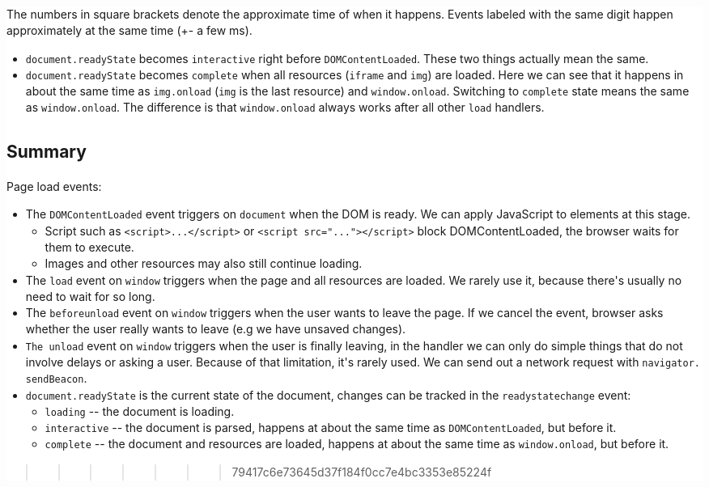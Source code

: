 The numbers in square brackets denote the approximate time of when it happens. Events labeled with the same digit happen approximately at the same time (+- a few ms).

- `document.readyState` becomes `interactive` right before `DOMContentLoaded`. These two things actually mean the same.
- `document.readyState` becomes `complete` when all resources (`iframe` and `img`) are loaded. Here we can see that it happens in about the same time as `img.onload` (`img` is the last resource) and `window.onload`. Switching to `complete` state means the same as `window.onload`. The difference is that `window.onload` always works after all other `load` handlers.


## Summary

Page load events:

- The `DOMContentLoaded` event triggers on `document` when the DOM is ready. We can apply JavaScript to elements at this stage.
  - Script such as `<script>...</script>` or `<script src="..."></script>` block DOMContentLoaded, the browser waits for them to execute.
  - Images and other resources may also still continue loading.
- The `load` event on `window` triggers when the page and all resources are loaded. We rarely use it, because there's usually no need to wait for so long.
- The `beforeunload` event on `window` triggers when the user wants to leave the page. If we cancel the event, browser asks whether the user really wants to leave (e.g we have unsaved changes).
- `The unload` event on `window` triggers when the user is finally leaving, in the handler we can only do simple things that do not involve delays or asking a user. Because of that limitation, it's rarely used. We can send out a network request with `navigator.sendBeacon`.
- `document.readyState` is the current state of the document, changes can be tracked in the `readystatechange` event:
  - `loading` -- the document is loading.
  - `interactive` -- the document is parsed, happens at about the same time as `DOMContentLoaded`, but before it.
  - `complete` -- the document and resources are loaded, happens at about the same time as `window.onload`, but before it.
>>>>>>> 79417c6e73645d37f184f0cc7e4bc3353e85224f
